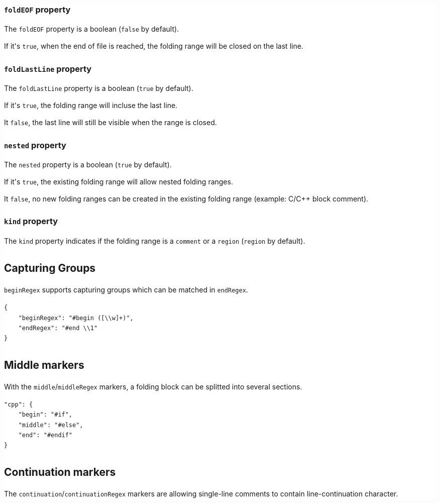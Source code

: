 ### `foldEOF` property

The `foldEOF` property is a boolean (`false` by default).

If it's `true`, when the end of file is reached, the folding range will be closed on the last line.

### `foldLastLine` property

The `foldLastLine` property is a boolean (`true` by default).

If it's `true`, the folding range will incluse the last line.

It `false`, the last line will still be visible when the range is closed.

### `nested` property

The `nested` property is a boolean (`true` by default).

If it's `true`, the existing folding range will allow nested folding ranges.

It `false`, no new folding ranges can be created in the existing folding range (example: C/C++ block comment).

### `kind` property

The `kind` property indicates if the folding range is a `comment` or a `region` (`region` by default).

## Capturing Groups

`beginRegex` supports capturing groups which can be matched in `endRegex`.

```
{
    "beginRegex": "#begin ([\\w]+)",
    "endRegex": "#end \\1"
}
```

## Middle markers

With the `middle`/`middleRegex` markers, a folding block can be splitted into several sections.

```
"cpp": {
    "begin": "#if",
    "middle": "#else",
    "end": "#endif"
}
```

## Continuation markers

The `continuation`/`continuationRegex` markers are allowing single-line comments to contain line-continuation character.
